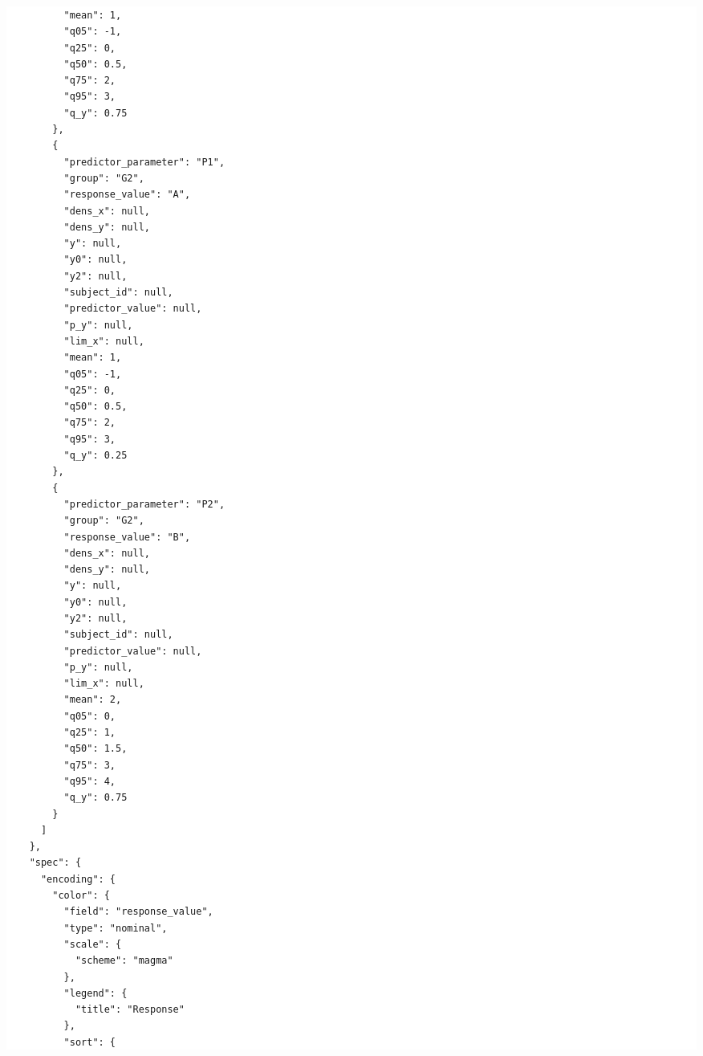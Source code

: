               "mean": 1,
              "q05": -1,
              "q25": 0,
              "q50": 0.5,
              "q75": 2,
              "q95": 3,
              "q_y": 0.75
            },
            {
              "predictor_parameter": "P1",
              "group": "G2",
              "response_value": "A",
              "dens_x": null,
              "dens_y": null,
              "y": null,
              "y0": null,
              "y2": null,
              "subject_id": null,
              "predictor_value": null,
              "p_y": null,
              "lim_x": null,
              "mean": 1,
              "q05": -1,
              "q25": 0,
              "q50": 0.5,
              "q75": 2,
              "q95": 3,
              "q_y": 0.25
            },
            {
              "predictor_parameter": "P2",
              "group": "G2",
              "response_value": "B",
              "dens_x": null,
              "dens_y": null,
              "y": null,
              "y0": null,
              "y2": null,
              "subject_id": null,
              "predictor_value": null,
              "p_y": null,
              "lim_x": null,
              "mean": 2,
              "q05": 0,
              "q25": 1,
              "q50": 1.5,
              "q75": 3,
              "q95": 4,
              "q_y": 0.75
            }
          ]
        },
        "spec": {
          "encoding": {
            "color": {
              "field": "response_value",
              "type": "nominal",
              "scale": {
                "scheme": "magma"
              },
              "legend": {
                "title": "Response"
              },
              "sort": {